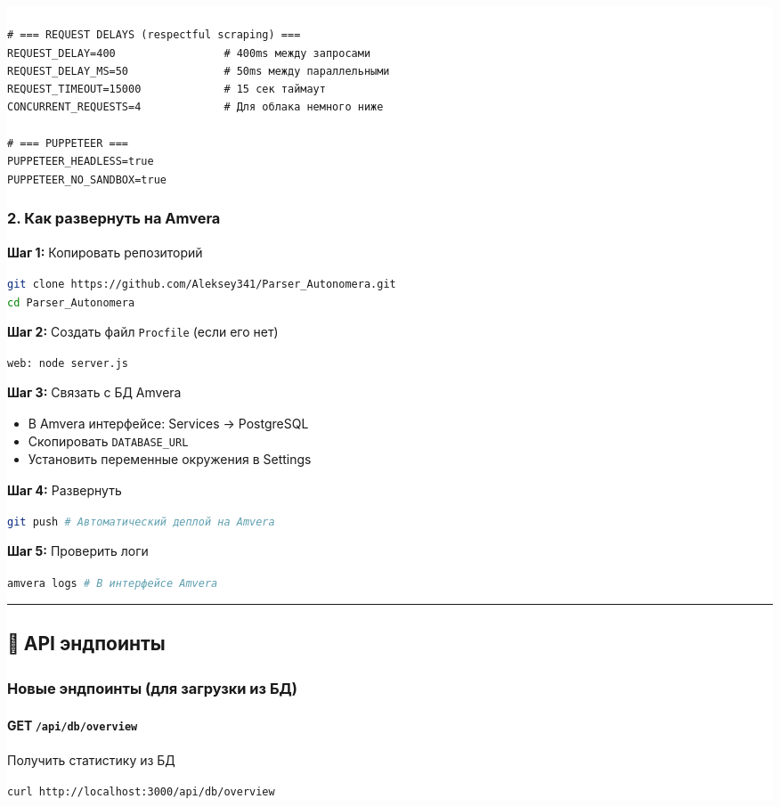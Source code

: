```env

# === REQUEST DELAYS (respectful scraping) ===
REQUEST_DELAY=400                 # 400ms между запросами
REQUEST_DELAY_MS=50               # 50ms между параллельными
REQUEST_TIMEOUT=15000             # 15 сек таймаут
CONCURRENT_REQUESTS=4             # Для облака немного ниже

# === PUPPETEER ===
PUPPETEER_HEADLESS=true
PUPPETEER_NO_SANDBOX=true
```

### 2. Как развернуть на Amvera

**Шаг 1:** Копировать репозиторий

```bash
git clone https://github.com/Aleksey341/Parser_Autonomera.git
cd Parser_Autonomera
```

**Шаг 2:** Создать файл `Procfile` (если его нет)

```
web: node server.js
```

**Шаг 3:** Связать с БД Amvera

- В Amvera интерфейсе: Services → PostgreSQL
- Скопировать `DATABASE_URL`
- Установить переменные окружения в Settings

**Шаг 4:** Развернуть

```bash
git push # Автоматический деплой на Amvera
```

**Шаг 5:** Проверить логи

```bash
amvera logs # В интерфейсе Amvera
```

---

## 📡 API эндпоинты

### Новые эндпоинты (для загрузки из БД)

#### GET `/api/db/overview`

Получить статистику из БД

```bash
curl http://localhost:3000/api/db/overview
```
